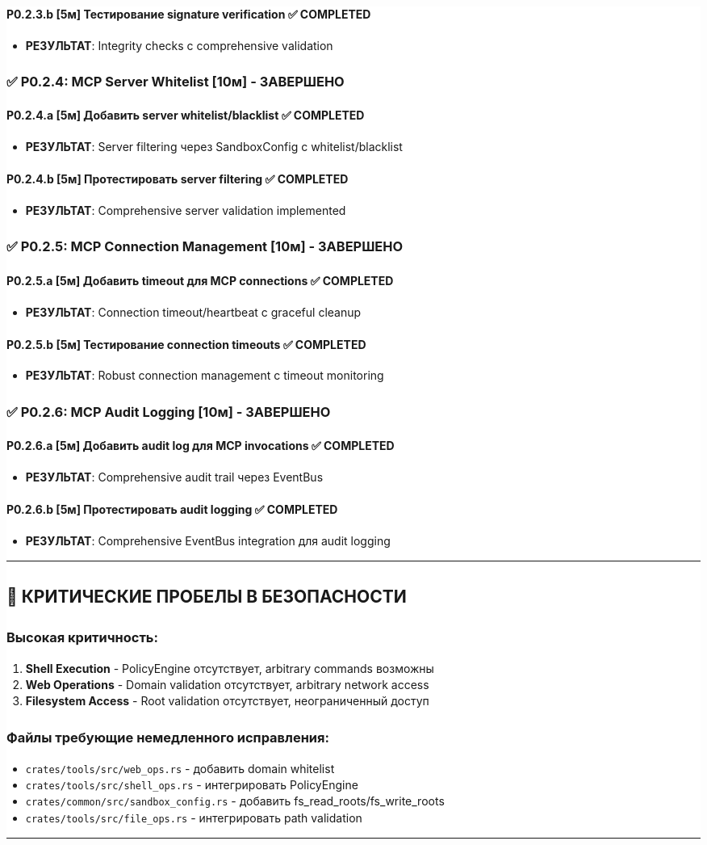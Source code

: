 #### **P0.2.3.b** [5м] Тестирование signature verification ✅ COMPLETED
- **РЕЗУЛЬТАТ**: Integrity checks с comprehensive validation

### ✅ P0.2.4: MCP Server Whitelist [10м] - ЗАВЕРШЕНО

#### **P0.2.4.a** [5м] Добавить server whitelist/blacklist ✅ COMPLETED
- **РЕЗУЛЬТАТ**: Server filtering через SandboxConfig с whitelist/blacklist

#### **P0.2.4.b** [5м] Протестировать server filtering ✅ COMPLETED  
- **РЕЗУЛЬТАТ**: Comprehensive server validation implemented

### ✅ P0.2.5: MCP Connection Management [10м] - ЗАВЕРШЕНО

#### **P0.2.5.a** [5м] Добавить timeout для MCP connections ✅ COMPLETED
- **РЕЗУЛЬТАТ**: Connection timeout/heartbeat с graceful cleanup

#### **P0.2.5.b** [5м] Тестирование connection timeouts ✅ COMPLETED
- **РЕЗУЛЬТАТ**: Robust connection management с timeout monitoring

### ✅ P0.2.6: MCP Audit Logging [10м] - ЗАВЕРШЕНО

#### **P0.2.6.a** [5м] Добавить audit log для MCP invocations ✅ COMPLETED
- **РЕЗУЛЬТАТ**: Comprehensive audit trail через EventBus

#### **P0.2.6.b** [5м] Протестировать audit logging ✅ COMPLETED  
- **РЕЗУЛЬТАТ**: Comprehensive EventBus integration для audit logging

---

## 🚨 КРИТИЧЕСКИЕ ПРОБЕЛЫ В БЕЗОПАСНОСТИ

### Высокая критичность:
1. **Shell Execution** - PolicyEngine отсутствует, arbitrary commands возможны
2. **Web Operations** - Domain validation отсутствует, arbitrary network access
3. **Filesystem Access** - Root validation отсутствует, неограниченный доступ

### Файлы требующие немедленного исправления:
- `crates/tools/src/web_ops.rs` - добавить domain whitelist
- `crates/tools/src/shell_ops.rs` - интегрировать PolicyEngine  
- `crates/common/src/sandbox_config.rs` - добавить fs_read_roots/fs_write_roots
- `crates/tools/src/file_ops.rs` - интегрировать path validation

---
